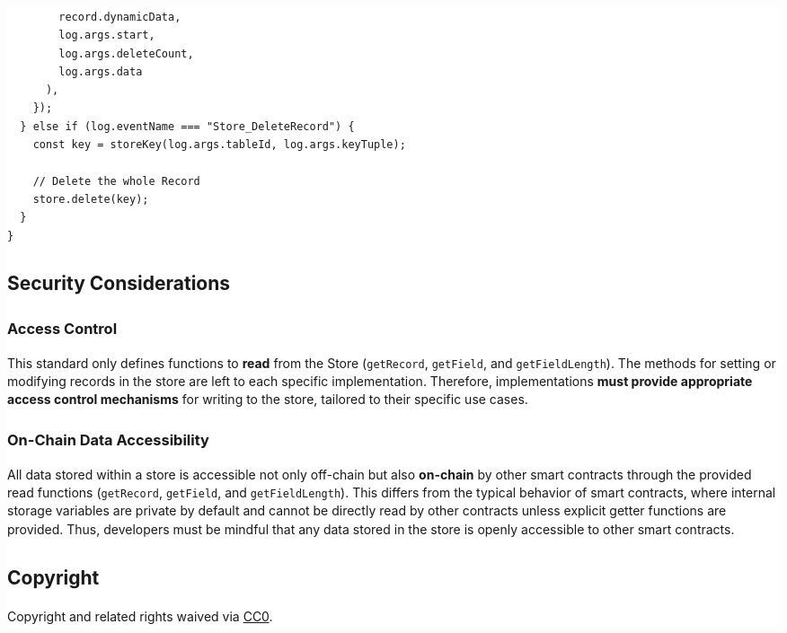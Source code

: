 ```tsx
        record.dynamicData,
        log.args.start,
        log.args.deleteCount,
        log.args.data
      ),
    });
  } else if (log.eventName === "Store_DeleteRecord") {
    const key = storeKey(log.args.tableId, log.args.keyTuple);

    // Delete the whole Record
    store.delete(key);
  }
}
```

## Security Considerations

### Access Control

This standard only defines functions to **read** from the Store (`getRecord`, `getField`, and `getFieldLength`). The methods for setting or modifying records in the store are left to each specific implementation. Therefore, implementations **must provide appropriate access control mechanisms** for writing to the store, tailored to their specific use cases.

### On-Chain Data Accessibility

All data stored within a store is accessible not only off-chain but also **on-chain** by other smart contracts through the provided read functions (`getRecord`, `getField`, and `getFieldLength`). This differs from the typical behavior of smart contracts, where internal storage variables are private by default and cannot be directly read by other contracts unless explicit getter functions are provided. Thus, developers must be mindful that any data stored in the store is openly accessible to other smart contracts.

## Copyright

Copyright and related rights waived via [CC0](../LICENSE.md).

